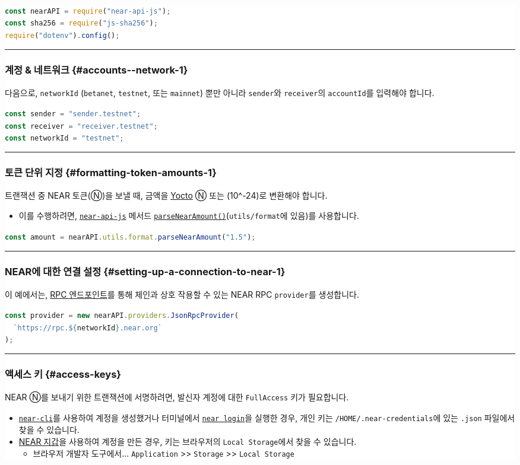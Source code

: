 ```js
const nearAPI = require("near-api-js");
const sha256 = require("js-sha256");
require("dotenv").config();
```

---

### 계정 & 네트워크 {#accounts--network-1}

다음으로, `networkId` (`betanet`, `testnet`, 또는 `mainnet`) 뿐만 아니라 `sender`와 `receiver`의 `accountId`를 입력해야 합니다.

```js
const sender = "sender.testnet";
const receiver = "receiver.testnet";
const networkId = "testnet";
```

---

### 토큰 단위 지정 {#formatting-token-amounts-1}

트랜잭션 중 NEAR 토큰(Ⓝ)을 보낼 때, 금액을 [Yocto](https://en.wikipedia.org/wiki/Yocto-) Ⓝ 또는 (10^-24)로 변환해야 합니다.

- 이를 수행하려면, [`near-api-js`](https://github.com/near/near-api-js) 메서드 [`parseNearAmount()`](https://github.com/near/near-api-js/blob/d4d4cf1ac3182fa998b1e004e6782219325a641b/src/utils/format.ts#L53-L63)(`utils/format`에 있음)를 사용합니다.


```js
const amount = nearAPI.utils.format.parseNearAmount("1.5");
```

---

### NEAR에 대한 연결 설정 {#setting-up-a-connection-to-near-1}

이 예에서는, [RPC 엔드포인트](/api/rpc/introduction)를 통해 체인과 상호 작용할 수 있는 NEAR RPC `provider`를 생성합니다.

```js
const provider = new nearAPI.providers.JsonRpcProvider(
  `https://rpc.${networkId}.near.org`
);
```

---

### 액세스 키 {#access-keys}

NEAR Ⓝ를 보내기 위한 트랜잭션에 서명하려면, 발신자 계정에 대한 `FullAccess` 키가 필요합니다.

- [`near-cli`](/tools/near-cli)를 사용하여 계정을 생성했거나 터미널에서 [`near login`](/tools/near-cli#for-accounts)을 실행한 경우, 개인 키는 `/HOME/.near-credentials`에 있는 `.json` 파일에서 찾을 수 있습니다.
- [NEAR 지갑](https://wallet.testnet.near.org/)을 사용하여 계정을 만든 경우, 키는 브라우저의 `Local Storage`에서 찾을 수 있습니다.
  - 브라우저 개발자 도구에서... `Application` >> `Storage` >> `Local Storage`
